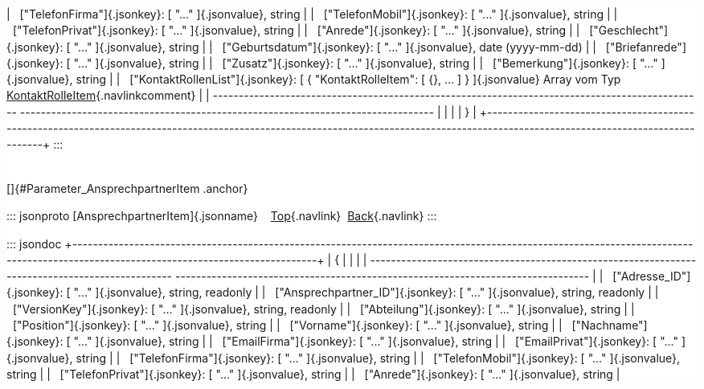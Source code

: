 |     [\"TelefonFirma\"]{.jsonkey}: [ \"\...\" ]{.jsonvalue},                                       string                                                                           |
|     [\"TelefonMobil\"]{.jsonkey}: [ \"\...\" ]{.jsonvalue},                                       string                                                                           |
|     [\"TelefonPrivat\"]{.jsonkey}: [ \"\...\" ]{.jsonvalue},                                      string                                                                           |
|     [\"Anrede\"]{.jsonkey}: [ \"\...\" ]{.jsonvalue},                                             string                                                                           |
|     [\"Geschlecht\"]{.jsonkey}: [ \"\...\" ]{.jsonvalue},                                         string                                                                           |
|     [\"Geburtsdatum\"]{.jsonkey}: [ \"\...\" ]{.jsonvalue},                                       date (yyyy-mm-dd)                                                                |
|     [\"Briefanrede\"]{.jsonkey}: [ \"\...\" ]{.jsonvalue},                                        string                                                                           |
|     [\"Zusatz\"]{.jsonkey}: [ \"\...\" ]{.jsonvalue},                                             string                                                                           |
|     [\"Bemerkung\"]{.jsonkey}: [ \"\...\" ]{.jsonvalue},                                          string                                                                           |
|     [\"KontaktRollenList\"]{.jsonkey}: [ { \"KontaktRolleItem\": \[ {}, \... \] } ]{.jsonvalue}   Array vom Typ [KontaktRolleItem](#Parameter_KontaktRolleItem){.navlinkcomment}   |
|   ----------------------------------------------------------------------------------------------- -------------------------------------------------------------------------------- |
|                                                                                                                                                                                    |
| }                                                                                                                                                                                  |
+------------------------------------------------------------------------------------------------------------------------------------------------------------------------------------+
:::

\
[]{#Parameter_AnsprechpartnerItem .anchor}

::: jsonproto
[AnsprechpartnerItem]{.jsonname}    [Top](#navigation){.navlink}  [Back](javascript:history.go(-1)){.navlink}
:::

::: jsondoc
+------------------------------------------------------------------------------------------------------------------------------------------------------------------------------------+
| {                                                                                                                                                                                  |
|                                                                                                                                                                                    |
|   ----------------------------------------------------------------------------------------------- -------------------------------------------------------------------------------- |
|     [\"Adresse_ID\"]{.jsonkey}: [ \"\...\" ]{.jsonvalue},                                         string, readonly                                                                 |
|     [\"Ansprechpartner_ID\"]{.jsonkey}: [ \"\...\" ]{.jsonvalue},                                 string, readonly                                                                 |
|     [\"VersionKey\"]{.jsonkey}: [ \"\...\" ]{.jsonvalue},                                         string, readonly                                                                 |
|     [\"Abteilung\"]{.jsonkey}: [ \"\...\" ]{.jsonvalue},                                          string                                                                           |
|     [\"Position\"]{.jsonkey}: [ \"\...\" ]{.jsonvalue},                                           string                                                                           |
|     [\"Vorname\"]{.jsonkey}: [ \"\...\" ]{.jsonvalue},                                            string                                                                           |
|     [\"Nachname\"]{.jsonkey}: [ \"\...\" ]{.jsonvalue},                                           string                                                                           |
|     [\"EmailFirma\"]{.jsonkey}: [ \"\...\" ]{.jsonvalue},                                         string                                                                           |
|     [\"EmailPrivat\"]{.jsonkey}: [ \"\...\" ]{.jsonvalue},                                        string                                                                           |
|     [\"TelefonFirma\"]{.jsonkey}: [ \"\...\" ]{.jsonvalue},                                       string                                                                           |
|     [\"TelefonMobil\"]{.jsonkey}: [ \"\...\" ]{.jsonvalue},                                       string                                                                           |
|     [\"TelefonPrivat\"]{.jsonkey}: [ \"\...\" ]{.jsonvalue},                                      string                                                                           |
|     [\"Anrede\"]{.jsonkey}: [ \"\...\" ]{.jsonvalue},                                             string                                                                           |